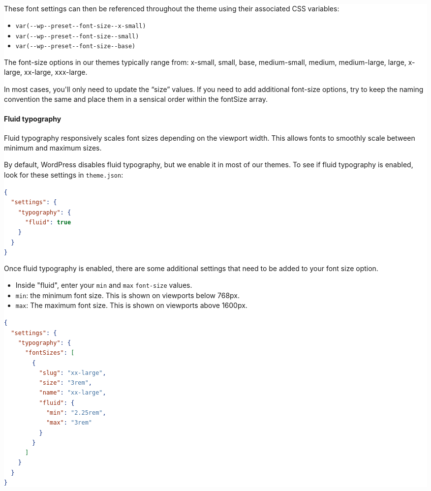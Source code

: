 
These font settings can then be referenced throughout the theme using their associated CSS variables:

- `var(--wp--preset--font-size--x-small)`
- `var(--wp--preset--font-size--small)`
- `var(--wp--preset--font-size--base)`

The font-size options in our themes typically range from: x-small, small, base, medium-small, medium, medium-large, large, x-large, xx-large, xxx-large.

In most cases, you'll only need to update the “size” values. If you need to add additional font-size options, try to keep the naming convention the same and place them in a sensical order within the fontSize array.

#### Fluid typography

Fluid typography responsively scales font sizes depending on the viewport width. This allows fonts to smoothly scale between minimum and maximum sizes.

By default, WordPress disables fluid typography, but we enable it in most of our themes. To see if fluid typography is enabled, look for these settings in `theme.json`:

```json
{
  "settings": {
    "typography": {
      "fluid": true
    }
  }
}
```

Once fluid typography is enabled, there are some additional settings that need to be added to your font size option.

- Inside "fluid", enter your `min` and `max` `font-size` values.
- `min`: the minimum font size. This is shown on viewports below 768px.
- `max`: The maximum font size. This is shown on viewports above 1600px.

```json
{
  "settings": {
    "typography": {
      "fontSizes": [
        {
          "slug": "xx-large",
          "size": "3rem",
          "name": "xx-large",
          "fluid": {
            "min": "2.25rem",
            "max": "3rem"
          }
        }
      ]
    }
  }
}
```

